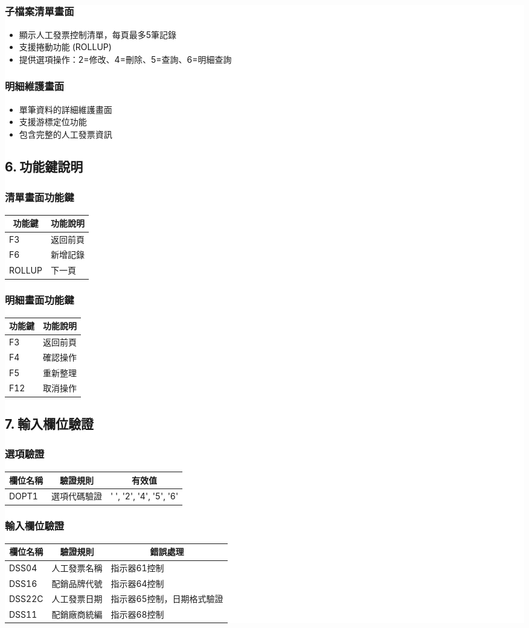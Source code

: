 ### 子檔案清單畫面
- 顯示人工發票控制清單，每頁最多5筆記錄
- 支援捲動功能 (ROLLUP)
- 提供選項操作：2=修改、4=刪除、5=查詢、6=明細查詢

### 明細維護畫面
- 單筆資料的詳細維護畫面
- 支援游標定位功能
- 包含完整的人工發票資訊

## 6. 功能鍵說明

### 清單畫面功能鍵

| 功能鍵 | 功能說明 |
|--------|----------|
| F3 | 返回前頁 |
| F6 | 新增記錄 |
| ROLLUP | 下一頁 |

### 明細畫面功能鍵

| 功能鍵 | 功能說明 |
|--------|----------|
| F3 | 返回前頁 |
| F4 | 確認操作 |
| F5 | 重新整理 |
| F12 | 取消操作 |

## 7. 輸入欄位驗證

### 選項驗證

| 欄位名稱 | 驗證規則 | 有效值 |
|----------|----------|--------|
| DOPT1 | 選項代碼驗證 | ' ', '2', '4', '5', '6' |

### 輸入欄位驗證

| 欄位名稱 | 驗證規則 | 錯誤處理 |
|----------|----------|----------|
| DSS04 | 人工發票名稱 | 指示器61控制 |
| DSS16 | 配銷品牌代號 | 指示器64控制 |
| DSS22C | 人工發票日期 | 指示器65控制，日期格式驗證 |
| DSS11 | 配銷廠商統編 | 指示器68控制 |
